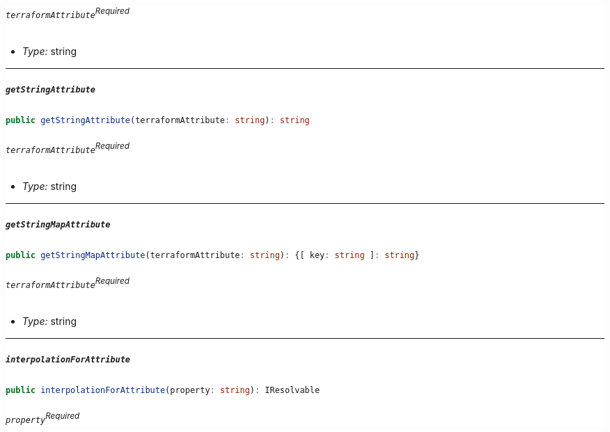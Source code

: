 ###### `terraformAttribute`<sup>Required</sup> <a name="terraformAttribute" id="@cdktf/provider-azurerm.pimActiveRoleAssignment.PimActiveRoleAssignmentScheduleExpirationOutputReference.getNumberMapAttribute.parameter.terraformAttribute"></a>

- *Type:* string

---

##### `getStringAttribute` <a name="getStringAttribute" id="@cdktf/provider-azurerm.pimActiveRoleAssignment.PimActiveRoleAssignmentScheduleExpirationOutputReference.getStringAttribute"></a>

```typescript
public getStringAttribute(terraformAttribute: string): string
```

###### `terraformAttribute`<sup>Required</sup> <a name="terraformAttribute" id="@cdktf/provider-azurerm.pimActiveRoleAssignment.PimActiveRoleAssignmentScheduleExpirationOutputReference.getStringAttribute.parameter.terraformAttribute"></a>

- *Type:* string

---

##### `getStringMapAttribute` <a name="getStringMapAttribute" id="@cdktf/provider-azurerm.pimActiveRoleAssignment.PimActiveRoleAssignmentScheduleExpirationOutputReference.getStringMapAttribute"></a>

```typescript
public getStringMapAttribute(terraformAttribute: string): {[ key: string ]: string}
```

###### `terraformAttribute`<sup>Required</sup> <a name="terraformAttribute" id="@cdktf/provider-azurerm.pimActiveRoleAssignment.PimActiveRoleAssignmentScheduleExpirationOutputReference.getStringMapAttribute.parameter.terraformAttribute"></a>

- *Type:* string

---

##### `interpolationForAttribute` <a name="interpolationForAttribute" id="@cdktf/provider-azurerm.pimActiveRoleAssignment.PimActiveRoleAssignmentScheduleExpirationOutputReference.interpolationForAttribute"></a>

```typescript
public interpolationForAttribute(property: string): IResolvable
```

###### `property`<sup>Required</sup> <a name="property" id="@cdktf/provider-azurerm.pimActiveRoleAssignment.PimActiveRoleAssignmentScheduleExpirationOutputReference.interpolationForAttribute.parameter.property"></a>
